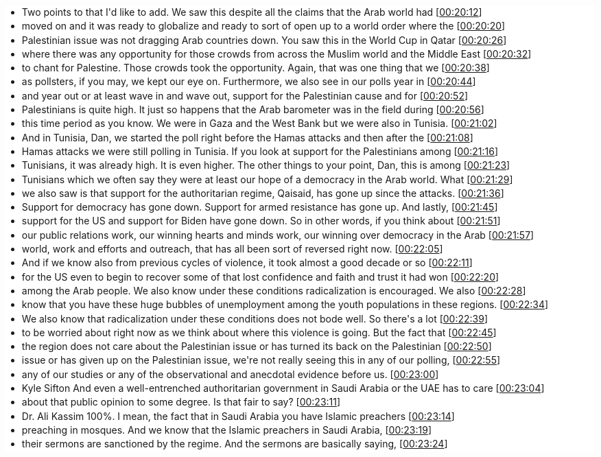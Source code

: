 *  Two points to that I'd like to add. We saw this despite all the claims that the Arab world had [[00:20:12](https://www.youtube.com/watch?v=p0fjLECM1mg&t=1212.88s)]
*  moved on and it was ready to globalize and ready to sort of open up to a world order where the [[00:20:20](https://www.youtube.com/watch?v=p0fjLECM1mg&t=1220.16s)]
*  Palestinian issue was not dragging Arab countries down. You saw this in the World Cup in Qatar [[00:20:26](https://www.youtube.com/watch?v=p0fjLECM1mg&t=1226.56s)]
*  where there was any opportunity for those crowds from across the Muslim world and the Middle East [[00:20:32](https://www.youtube.com/watch?v=p0fjLECM1mg&t=1232.8s)]
*  to chant for Palestine. Those crowds took the opportunity. Again, that was one thing that we [[00:20:38](https://www.youtube.com/watch?v=p0fjLECM1mg&t=1238.88s)]
*  as pollsters, if you may, we kept our eye on. Furthermore, we also see in our polls year in [[00:20:44](https://www.youtube.com/watch?v=p0fjLECM1mg&t=1244.88s)]
*  and year out or at least wave in and wave out, support for the Palestinian cause and for [[00:20:52](https://www.youtube.com/watch?v=p0fjLECM1mg&t=1252.0s)]
*  Palestinians is quite high. It just so happens that the Arab barometer was in the field during [[00:20:56](https://www.youtube.com/watch?v=p0fjLECM1mg&t=1256.8000000000002s)]
*  this time period as you know. We were in Gaza and the West Bank but we were also in Tunisia. [[00:21:02](https://www.youtube.com/watch?v=p0fjLECM1mg&t=1262.8000000000002s)]
*  And in Tunisia, Dan, we started the poll right before the Hamas attacks and then after the [[00:21:08](https://www.youtube.com/watch?v=p0fjLECM1mg&t=1268.56s)]
*  Hamas attacks we were still polling in Tunisia. If you look at support for the Palestinians among [[00:21:16](https://www.youtube.com/watch?v=p0fjLECM1mg&t=1276.8s)]
*  Tunisians, it was already high. It is even higher. The other things to your point, Dan, this is among [[00:21:23](https://www.youtube.com/watch?v=p0fjLECM1mg&t=1283.04s)]
*  Tunisians which we often say they were at least our hope of a democracy in the Arab world. What [[00:21:29](https://www.youtube.com/watch?v=p0fjLECM1mg&t=1289.9199999999998s)]
*  we also saw is that support for the authoritarian regime, Qaisaid, has gone up since the attacks. [[00:21:36](https://www.youtube.com/watch?v=p0fjLECM1mg&t=1296.88s)]
*  Support for democracy has gone down. Support for armed resistance has gone up. And lastly, [[00:21:45](https://www.youtube.com/watch?v=p0fjLECM1mg&t=1305.6000000000001s)]
*  support for the US and support for Biden have gone down. So in other words, if you think about [[00:21:51](https://www.youtube.com/watch?v=p0fjLECM1mg&t=1311.7600000000002s)]
*  our public relations work, our winning hearts and minds work, our winning over democracy in the Arab [[00:21:57](https://www.youtube.com/watch?v=p0fjLECM1mg&t=1317.68s)]
*  world, work and efforts and outreach, that has all been sort of reversed right now. [[00:22:05](https://www.youtube.com/watch?v=p0fjLECM1mg&t=1325.76s)]
*  And if we know also from previous cycles of violence, it took almost a good decade or so [[00:22:11](https://www.youtube.com/watch?v=p0fjLECM1mg&t=1331.44s)]
*  for the US even to begin to recover some of that lost confidence and faith and trust it had won [[00:22:20](https://www.youtube.com/watch?v=p0fjLECM1mg&t=1340.64s)]
*  among the Arab people. We also know under these conditions radicalization is encouraged. We also [[00:22:28](https://www.youtube.com/watch?v=p0fjLECM1mg&t=1348.16s)]
*  know that you have these huge bubbles of unemployment among the youth populations in these regions. [[00:22:34](https://www.youtube.com/watch?v=p0fjLECM1mg&t=1354.56s)]
*  We also know that radicalization under these conditions does not bode well. So there's a lot [[00:22:39](https://www.youtube.com/watch?v=p0fjLECM1mg&t=1359.9199999999998s)]
*  to be worried about right now as we think about where this violence is going. But the fact that [[00:22:45](https://www.youtube.com/watch?v=p0fjLECM1mg&t=1365.6799999999998s)]
*  the region does not care about the Palestinian issue or has turned its back on the Palestinian [[00:22:50](https://www.youtube.com/watch?v=p0fjLECM1mg&t=1370.8s)]
*  issue or has given up on the Palestinian issue, we're not really seeing this in any of our polling, [[00:22:55](https://www.youtube.com/watch?v=p0fjLECM1mg&t=1375.9199999999998s)]
*  any of our studies or any of the observational and anecdotal evidence before us. [[00:23:00](https://www.youtube.com/watch?v=p0fjLECM1mg&t=1380.56s)]
*  Kyle Sifton And even a well-entrenched authoritarian government in Saudi Arabia or the UAE has to care [[00:23:04](https://www.youtube.com/watch?v=p0fjLECM1mg&t=1384.72s)]
*  about that public opinion to some degree. Is that fair to say? [[00:23:11](https://www.youtube.com/watch?v=p0fjLECM1mg&t=1391.84s)]
*  Dr. Ali Kassim 100%. I mean, the fact that in Saudi Arabia you have Islamic preachers [[00:23:14](https://www.youtube.com/watch?v=p0fjLECM1mg&t=1394.3999999999999s)]
*  preaching in mosques. And we know that the Islamic preachers in Saudi Arabia, [[00:23:19](https://www.youtube.com/watch?v=p0fjLECM1mg&t=1399.52s)]
*  their sermons are sanctioned by the regime. And the sermons are basically saying, [[00:23:24](https://www.youtube.com/watch?v=p0fjLECM1mg&t=1404.1599999999999s)]